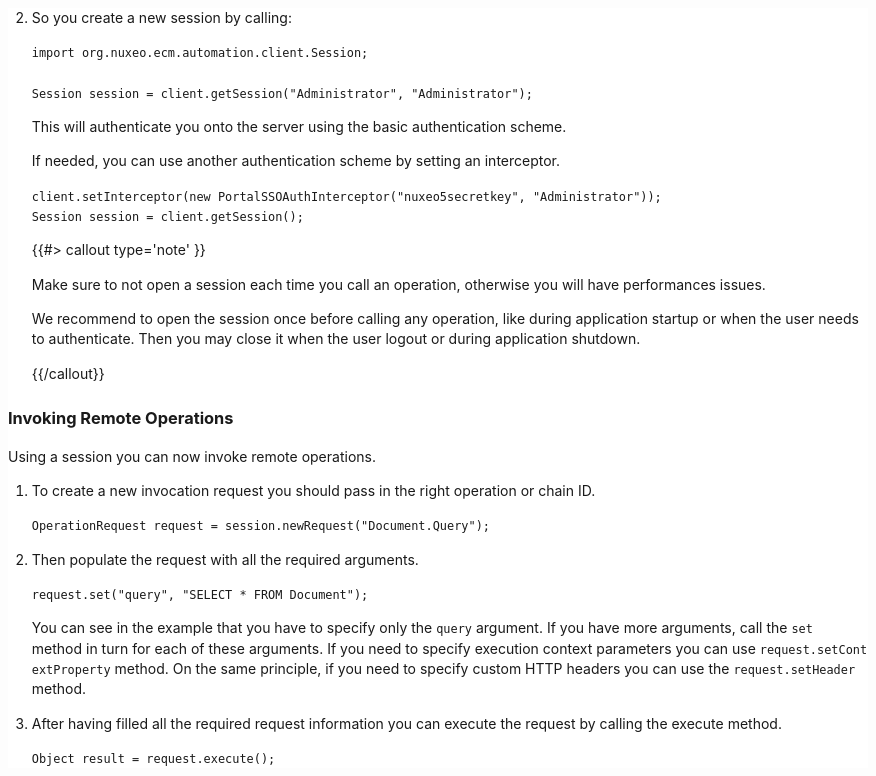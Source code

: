 2.  So you create a new session by calling:

    ```
    import org.nuxeo.ecm.automation.client.Session;

    Session session = client.getSession("Administrator", "Administrator");

    ```

    This will authenticate you onto the server using the basic authentication scheme.

    If needed, you can use another authentication scheme by setting an interceptor.

    ```
    client.setInterceptor(new PortalSSOAuthInterceptor("nuxeo5secretkey", "Administrator"));
    Session session = client.getSession();

    ```

    {{#> callout type='note' }}

    Make sure to not open a session each time you call an operation, otherwise you will have performances issues.

    We recommend to open the session&nbsp;once before calling any operation, like during application startup or when the user needs to authenticate. Then you may close it when the user logout or during application shutdown.

    {{/callout}}

### Invoking Remote Operations

Using a session you can now invoke remote operations.

1.  To create a new invocation request you should pass in the right operation or chain ID.

    ```
    OperationRequest request = session.newRequest("Document.Query");

    ```

2.  Then populate the request with all the required arguments.

    ```
    request.set("query", "SELECT * FROM Document");

    ```

    You can see in the example that you have to specify only the `query` argument. If you have more arguments, call the `set` method&nbsp;in turn for each of these arguments. If you need to specify execution context parameters you can use `request.setContextProperty` method. On the same principle, if you need to specify custom HTTP headers you can use the `request.setHeader` method.

3.  After having filled all the required request information you can execute the request by calling the execute method.

    ```
    Object result = request.execute();

    ```
